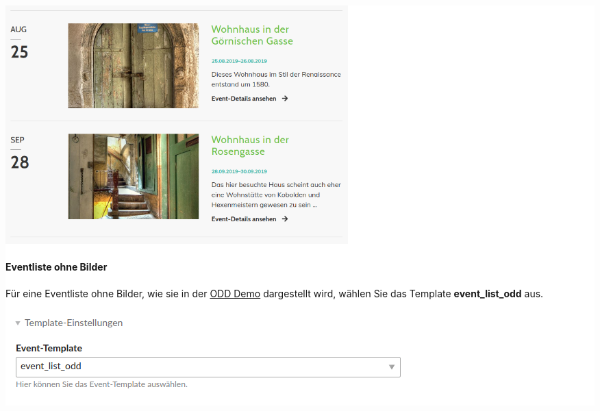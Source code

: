 <img src="../_images/odd-theme/module/eventliste_mit_bildern.png" style="width:500px" />

#### Eventliste ohne Bilder

Für eine Eventliste ohne Bilder, wie sie in der [ODD Demo](http://odd.contao-themes.net/module/events.html) dargestellt wird, wählen Sie das Template **event_list_odd** aus.

<img src="../_images/odd-theme/module/eventliste_ohne_bilder_einstellungen.png" />  

